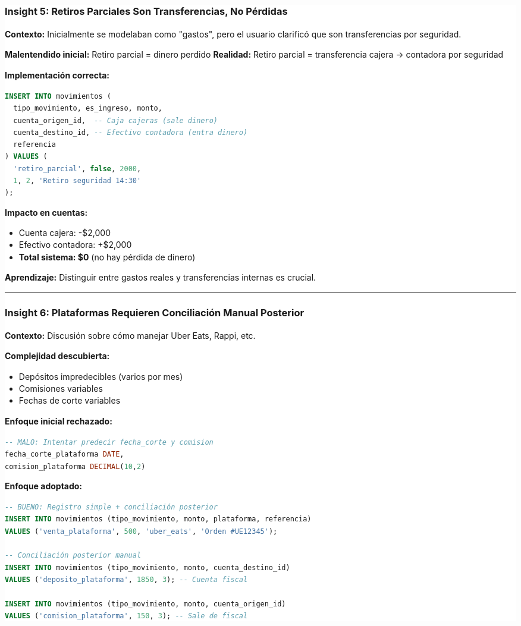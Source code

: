 ### **Insight 5: Retiros Parciales Son Transferencias, No Pérdidas**
**Contexto:** Inicialmente se modelaban como "gastos", pero el usuario clarificó que son transferencias por seguridad.

**Malentendido inicial:** Retiro parcial = dinero perdido
**Realidad:** Retiro parcial = transferencia cajera → contadora por seguridad

**Implementación correcta:**
```sql
INSERT INTO movimientos (
  tipo_movimiento, es_ingreso, monto,
  cuenta_origen_id,  -- Caja cajeras (sale dinero)
  cuenta_destino_id, -- Efectivo contadora (entra dinero)
  referencia
) VALUES (
  'retiro_parcial', false, 2000,
  1, 2, 'Retiro seguridad 14:30'
);
```

**Impacto en cuentas:**
- Cuenta cajera: -$2,000
- Efectivo contadora: +$2,000
- **Total sistema: $0** (no hay pérdida de dinero)

**Aprendizaje:** Distinguir entre gastos reales y transferencias internas es crucial.

---

### **Insight 6: Plataformas Requieren Conciliación Manual Posterior**
**Contexto:** Discusión sobre cómo manejar Uber Eats, Rappi, etc.

**Complejidad descubierta:**
- Depósitos impredecibles (varios por mes)
- Comisiones variables
- Fechas de corte variables

**Enfoque inicial rechazado:**
```sql
-- MALO: Intentar predecir fecha_corte y comision
fecha_corte_plataforma DATE,
comision_plataforma DECIMAL(10,2)
```

**Enfoque adoptado:**
```sql
-- BUENO: Registro simple + conciliación posterior
INSERT INTO movimientos (tipo_movimiento, monto, plataforma, referencia)
VALUES ('venta_plataforma', 500, 'uber_eats', 'Orden #UE12345');

-- Conciliación posterior manual
INSERT INTO movimientos (tipo_movimiento, monto, cuenta_destino_id)
VALUES ('deposito_plataforma', 1850, 3); -- Cuenta fiscal

INSERT INTO movimientos (tipo_movimiento, monto, cuenta_origen_id)
VALUES ('comision_plataforma', 150, 3); -- Sale de fiscal
```
